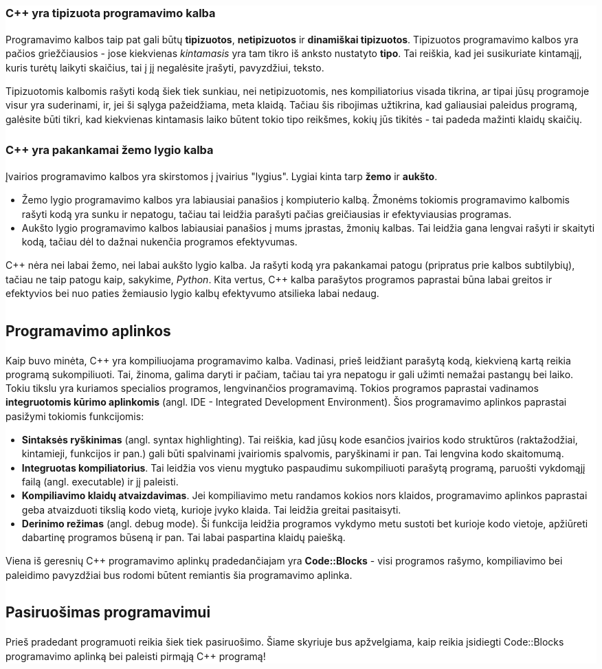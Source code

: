 ### C++ yra tipizuota programavimo kalba
Programavimo kalbos taip pat gali būtų **tipizuotos**, **netipizuotos** ir **dinamiškai tipizuotos**. Tipizuotos programavimo kalbos yra pačios griežčiausios - jose kiekvienas *kintamasis* yra tam tikro iš anksto nustatyto **tipo**. Tai reiškia, kad jei susikuriate kintamąjį, kuris turėtų laikyti skaičius, tai į jį negalėsite įrašyti, pavyzdžiui, teksto. 

Tipizuotomis kalbomis rašyti kodą šiek tiek sunkiau, nei netipizuotomis, nes kompiliatorius visada tikrina, ar tipai jūsų programoje visur yra suderinami, ir, jei ši sąlyga pažeidžiama, meta klaidą. Tačiau šis ribojimas užtikrina, kad galiausiai paleidus programą, galėsite būti tikri, kad kiekvienas kintamasis laiko būtent tokio tipo reikšmes, kokių jūs tikitės - tai padeda mažinti klaidų skaičių.

### C++ yra pakankamai žemo lygio kalba
Įvairios programavimo kalbos yra skirstomos į įvairius "lygius". Lygiai kinta tarp **žemo** ir **aukšto**.
* Žemo lygio programavimo kalbos yra labiausiai panašios į kompiuterio kalbą. Žmonėms tokiomis programavimo kalbomis rašyti kodą yra sunku ir nepatogu, tačiau tai leidžia parašyti pačias greičiausias ir efektyviausias programas.
* Aukšto lygio programavimo kalbos labiausiai panašios į mums įprastas, žmonių kalbas. Tai leidžia gana lengvai rašyti ir skaityti kodą, tačiau dėl to dažnai nukenčia programos efektyvumas.

C++ nėra nei labai žemo, nei labai aukšto lygio kalba. Ja rašyti kodą yra pakankamai patogu (pripratus prie kalbos subtilybių), tačiau ne taip patogu kaip, sakykime, *Python*. Kita vertus, C++ kalba parašytos programos paprastai būna labai greitos ir efektyvios bei nuo paties žemiausio lygio kalbų efektyvumo atsilieka labai nedaug.

## Programavimo aplinkos
Kaip buvo minėta, C++ yra kompiliuojama programavimo kalba. Vadinasi, prieš leidžiant parašytą kodą, kiekvieną kartą reikia programą sukompiliuoti. Tai, žinoma, galima daryti ir pačiam, tačiau tai yra nepatogu ir gali užimti nemažai pastangų bei laiko. Tokiu tikslu yra kuriamos specialios programos, lengvinančios programavimą. Tokios programos paprastai vadinamos **integruotomis kūrimo aplinkomis** (angl. IDE - Integrated Development Environment). Šios programavimo aplinkos paprastai pasižymi tokiomis funkcijomis:
* **Sintaksės ryškinimas** (angl. syntax highlighting). Tai reiškia, kad jūsų kode esančios įvairios kodo struktūros (raktažodžiai, kintamieji, funkcijos ir pan.) gali būti spalvinami įvairiomis spalvomis, paryškinami ir pan. Tai lengvina kodo skaitomumą.
* **Integruotas kompiliatorius**. Tai leidžia vos vienu mygtuko paspaudimu sukompiliuoti parašytą programą, paruošti vykdomąjį failą (angl. executable) ir jį paleisti.
* **Kompiliavimo klaidų atvaizdavimas**. Jei kompiliavimo metu randamos kokios nors klaidos, programavimo aplinkos paprastai geba atvaizduoti tikslią kodo vietą, kurioje įvyko klaida. Tai leidžia greitai pasitaisyti.
* **Derinimo režimas** (angl. debug mode). Ši funkcija leidžia programos vykdymo metu sustoti bet kurioje kodo vietoje, apžiūreti dabartinę programos būseną ir pan. Tai labai paspartina klaidų paiešką.

Viena iš geresnių C++ programavimo aplinkų pradedančiajam yra **Code::Blocks** - visi programos rašymo, kompiliavimo bei paleidimo pavyzdžiai bus rodomi būtent remiantis šia programavimo aplinka.

## Pasiruošimas programavimui
Prieš pradedant programuoti reikia šiek tiek pasiruošimo. Šiame skyriuje bus apžvelgiama, kaip reikia įsidiegti Code::Blocks programavimo aplinką bei paleisti pirmąją C++ programą!
